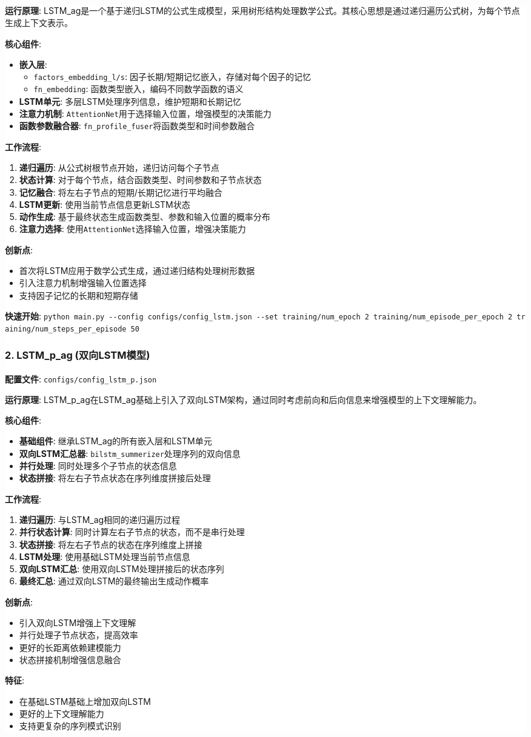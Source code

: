 **运行原理**:
LSTM_ag是一个基于递归LSTM的公式生成模型，采用树形结构处理数学公式。其核心思想是通过递归遍历公式树，为每个节点生成上下文表示。

**核心组件**:
- **嵌入层**: 
  - `factors_embedding_l/s`: 因子长期/短期记忆嵌入，存储对每个因子的记忆
  - `fn_embedding`: 函数类型嵌入，编码不同数学函数的语义
- **LSTM单元**: 多层LSTM处理序列信息，维护短期和长期记忆
- **注意力机制**: `AttentionNet`用于选择输入位置，增强模型的决策能力
- **函数参数融合器**: `fn_profile_fuser`将函数类型和时间参数融合

**工作流程**:
1. **递归遍历**: 从公式树根节点开始，递归访问每个子节点
2. **状态计算**: 对于每个节点，结合函数类型、时间参数和子节点状态
3. **记忆融合**: 将左右子节点的短期/长期记忆进行平均融合
4. **LSTM更新**: 使用当前节点信息更新LSTM状态
5. **动作生成**: 基于最终状态生成函数类型、参数和输入位置的概率分布
6. **注意力选择**: 使用`AttentionNet`选择输入位置，增强决策能力

**创新点**: 
- 首次将LSTM应用于数学公式生成，通过递归结构处理树形数据
- 引入注意力机制增强输入位置选择
- 支持因子记忆的长期和短期存储

**快速开始**: `python main.py --config configs/config_lstm.json --set training/num_epoch 2 training/num_episode_per_epoch 2 training/num_steps_per_episode 50`

### 2. LSTM_p_ag (双向LSTM模型)
**配置文件**: `configs/config_lstm_p.json`

**运行原理**:
LSTM_p_ag在LSTM_ag基础上引入了双向LSTM架构，通过同时考虑前向和后向信息来增强模型的上下文理解能力。

**核心组件**:
- **基础组件**: 继承LSTM_ag的所有嵌入层和LSTM单元
- **双向LSTM汇总器**: `bilstm_summerizer`处理序列的双向信息
- **并行处理**: 同时处理多个子节点的状态信息
- **状态拼接**: 将左右子节点状态在序列维度拼接后处理

**工作流程**:
1. **递归遍历**: 与LSTM_ag相同的递归遍历过程
2. **并行状态计算**: 同时计算左右子节点的状态，而不是串行处理
3. **状态拼接**: 将左右子节点的状态在序列维度上拼接
4. **LSTM处理**: 使用基础LSTM处理当前节点信息
5. **双向LSTM汇总**: 使用双向LSTM处理拼接后的状态序列
6. **最终汇总**: 通过双向LSTM的最终输出生成动作概率

**创新点**: 
- 引入双向LSTM增强上下文理解
- 并行处理子节点状态，提高效率
- 更好的长距离依赖建模能力
- 状态拼接机制增强信息融合

**特征**:
- 在基础LSTM基础上增加双向LSTM
- 更好的上下文理解能力
- 支持更复杂的序列模式识别
